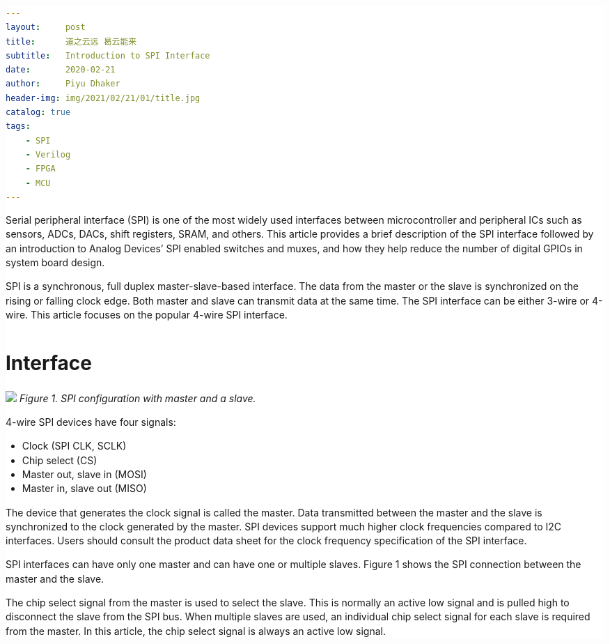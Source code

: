 ```yaml
---
layout:     post
title:      道之云远 曷云能来
subtitle:   Introduction to SPI Interface
date:       2020-02-21
author:     Piyu Dhaker
header-img: img/2021/02/21/01/title.jpg
catalog: true
tags:
    - SPI
    - Verilog
    - FPGA
    - MCU
---
```


Serial peripheral interface (SPI) is one of the most widely used interfaces between microcontroller and peripheral ICs such as sensors, ADCs, DACs, shift registers, SRAM, and others. This article provides a brief description of the SPI interface followed by an introduction to Analog Devices’ SPI enabled switches and muxes, and how they help reduce the number of digital GPIOs in system board design.

SPI is a synchronous, full duplex master-slave-based interface. The data from the master or the slave is synchronized on the rising or falling clock edge. Both master and slave can transmit data at the same time. The SPI interface can be either 3-wire or 4-wire. This article focuses on the popular 4-wire SPI interface.

# Interface

![](http://panzhifei.fun/img/2021/02/21/01/205973_Fig_01.png)
*Figure 1. SPI configuration with master and a slave.*

4-wire SPI devices have four signals:

 - Clock (SPI CLK, SCLK)
 - Chip select (CS)
 - Master out, slave in (MOSI)
 - Master in, slave out (MISO)

The device that generates the clock signal is called the master. Data transmitted between the master and the slave is synchronized to the clock generated by the master. SPI devices support much higher clock frequencies compared to I2C interfaces. Users should consult the product data sheet for the clock frequency specification of the SPI interface.

SPI interfaces can have only one master and can have one or multiple slaves. Figure 1 shows the SPI connection between the master and the slave.

The chip select signal from the master is used to select the slave. This is normally an active low signal and is pulled high to disconnect the slave from the SPI bus. When multiple slaves are used, an individual chip select signal for each slave is required from the master. In this article, the chip select signal is always an active low signal.
